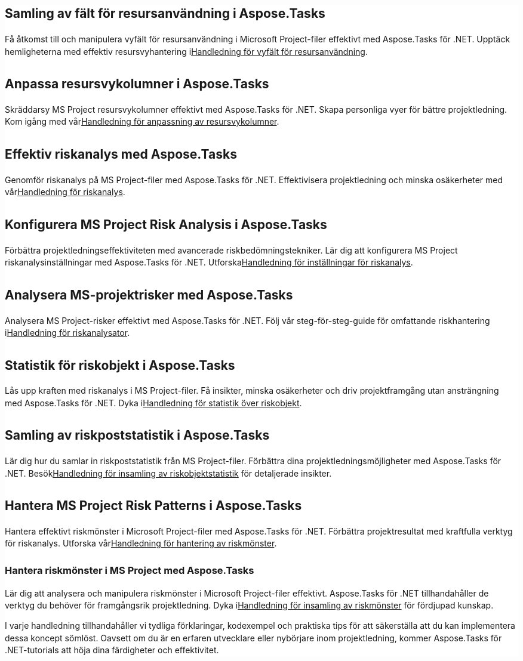 ## Samling av fält för resursanvändning i Aspose.Tasks 
 Få åtkomst till och manipulera vyfält för resursanvändning i Microsoft Project-filer effektivt med Aspose.Tasks för .NET. Upptäck hemligheterna med effektiv resursvyhantering i[Handledning för vyfält för resursanvändning](./resource-usage-view-fields/).

## Anpassa resursvykolumner i Aspose.Tasks 
 Skräddarsy MS Project resursvykolumner effektivt med Aspose.Tasks för .NET. Skapa personliga vyer för bättre projektledning. Kom igång med vår[Handledning för anpassning av resursvykolumner](./resource-view-columns/).

## Effektiv riskanalys med Aspose.Tasks 
 Genomför riskanalys på MS Project-filer med Aspose.Tasks för .NET. Effektivisera projektledning och minska osäkerheter med vår[Handledning för riskanalys](./risk-analysis-results/).

## Konfigurera MS Project Risk Analysis i Aspose.Tasks 
 Förbättra projektledningseffektiviteten med avancerade riskbedömningstekniker. Lär dig att konfigurera MS Project riskanalysinställningar med Aspose.Tasks för .NET. Utforska[Handledning för inställningar för riskanalys](./risk-analysis-settings/).

## Analysera MS-projektrisker med Aspose.Tasks 
 Analysera MS Project-risker effektivt med Aspose.Tasks för .NET. Följ vår steg-för-steg-guide för omfattande riskhantering i[Handledning för riskanalysator](./risk-analyzer/).

## Statistik för riskobjekt i Aspose.Tasks 
 Lås upp kraften med riskanalys i MS Project-filer. Få insikter, minska osäkerheter och driv projektframgång utan ansträngning med Aspose.Tasks för .NET. Dyka i[Handledning för statistik över riskobjekt](./risk-item-statistics/).

## Samling av riskpoststatistik i Aspose.Tasks 
 Lär dig hur du samlar in riskpoststatistik från MS Project-filer. Förbättra dina projektledningsmöjligheter med Aspose.Tasks för .NET. Besök[Handledning för insamling av riskobjektstatistik](./risk-item-statistics-collection/) för detaljerade insikter.

## Hantera MS Project Risk Patterns i Aspose.Tasks 
 Hantera effektivt riskmönster i Microsoft Project-filer med Aspose.Tasks för .NET. Förbättra projektresultat med kraftfulla verktyg för riskanalys. Utforska vår[Handledning för hantering av riskmönster](./managing-risk-patterns/).

### Hantera riskmönster i MS Project med Aspose.Tasks 
 Lär dig att analysera och manipulera riskmönster i Microsoft Project-filer effektivt. Aspose.Tasks för .NET tillhandahåller de verktyg du behöver för framgångsrik projektledning. Dyka i[Handledning för insamling av riskmönster](./risk-pattern-collection/) för fördjupad kunskap.

I varje handledning tillhandahåller vi tydliga förklaringar, kodexempel och praktiska tips för att säkerställa att du kan implementera dessa koncept sömlöst. Oavsett om du är en erfaren utvecklare eller nybörjare inom projektledning, kommer Aspose.Tasks för .NET-tutorials att höja dina färdigheter och effektivitet.
